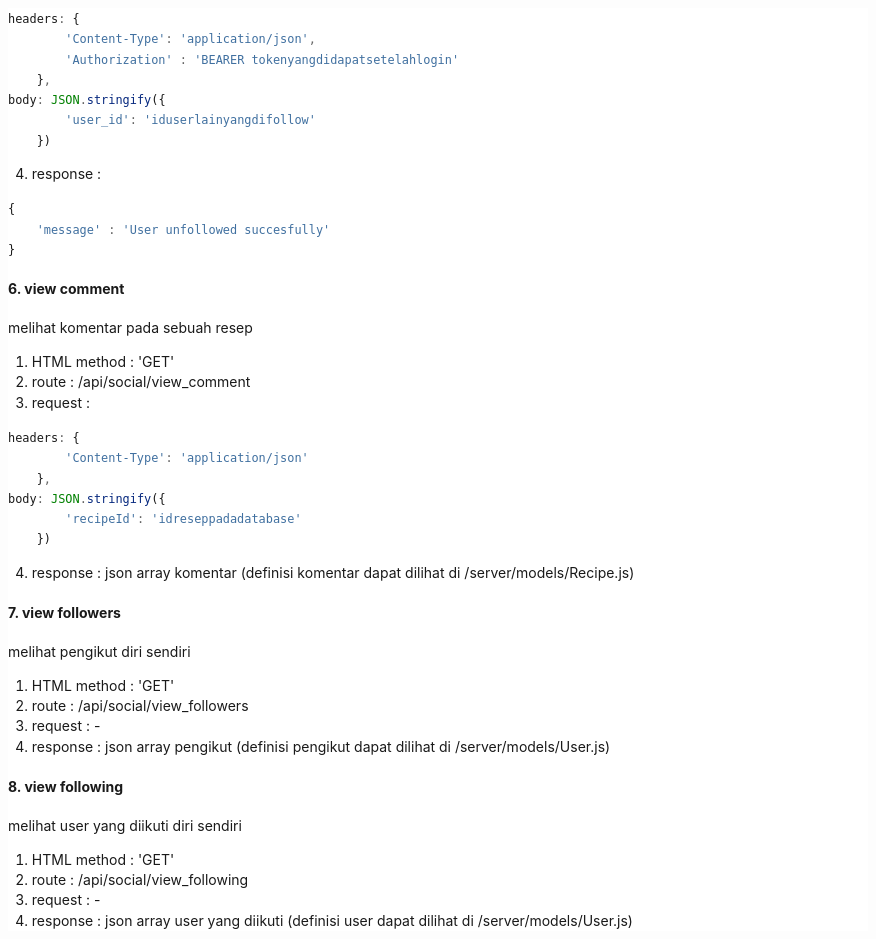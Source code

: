 ```Typescript
headers: {
        'Content-Type': 'application/json',
        'Authorization' : 'BEARER tokenyangdidapatsetelahlogin'
    },
body: JSON.stringify({
        'user_id': 'iduserlainyangdifollow'
    })
```

4. response     :

```Typescript
{
    'message' : 'User unfollowed succesfully'
}
```

#### 6. view comment

melihat komentar pada sebuah resep

1. HTML method  : 'GET'
2. route        : /api/social/view_comment
3. request      :

```Typescript
headers: {
        'Content-Type': 'application/json'
    },
body: JSON.stringify({
        'recipeId': 'idreseppadadatabase'
    })
```

4. response     : json array komentar (definisi komentar dapat dilihat di /server/models/Recipe.js)

#### 7. view followers

melihat pengikut diri sendiri

1. HTML method  : 'GET'
2. route        : /api/social/view_followers
3. request      : -
4. response     : json array pengikut (definisi pengikut dapat dilihat di /server/models/User.js)

#### 8. view following

melihat user yang diikuti diri sendiri

1. HTML method  : 'GET'
2. route        : /api/social/view_following
3. request      : -
4. response     : json array user yang diikuti (definisi user dapat dilihat di /server/models/User.js)

